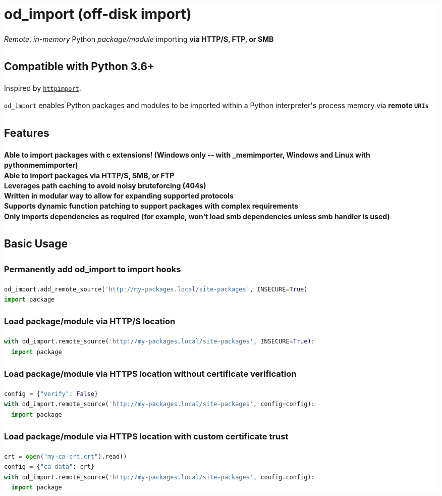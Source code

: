 # od_import (off-disk import)

_Remote_, _in-memory_ Python _package/module_ importing **via HTTP/S, FTP, or SMB**

## **Compatible with Python 3.6+**

Inspired by [`httpimport`](https://github.com/operatorequals/httpimport).

`od_import` enables Python packages and modules to be imported within a Python interpreter's process memory via **remote `URIs`**

## Features

**Able to import packages with c extensions! (Windows only -- with _memimporter, Windows and Linux with pythonmemimporter)**\
**Able to import packages via HTTP/S, SMB, or FTP**\
**Leverages path caching to avoid noisy bruteforcing (404s)**\
**Written in modular way to allow for expanding supported protocols**\
**Supports dynamic function patching to support packages with complex requirements**\
**Only imports dependencies as required (for example, won't load smb dependencies unless smb handler is used)**

## Basic Usage

### Permanently add od_import to import hooks

```python
od_import.add_remote_source('http://my-packages.local/site-packages', INSECURE=True)
import package
```

### Load package/module via HTTP/S location

```python
with od_import.remote_source('http://my-packages.local/site-packages', INSECURE=True):
  import package
```

### Load package/module via HTTPS location without certificate verification

```python
config = {"verify": False}
with od_import.remote_source('http://my-packages.local/site-packages', config=config):
  import package
```

### Load package/module via HTTPS location with custom certificate trust

```python
crt = open("my-ca-crt.crt").read()
config = {"ca_data": crt}
with od_import.remote_source('http://my-packages.local/site-packages', config=config):
  import package
```

